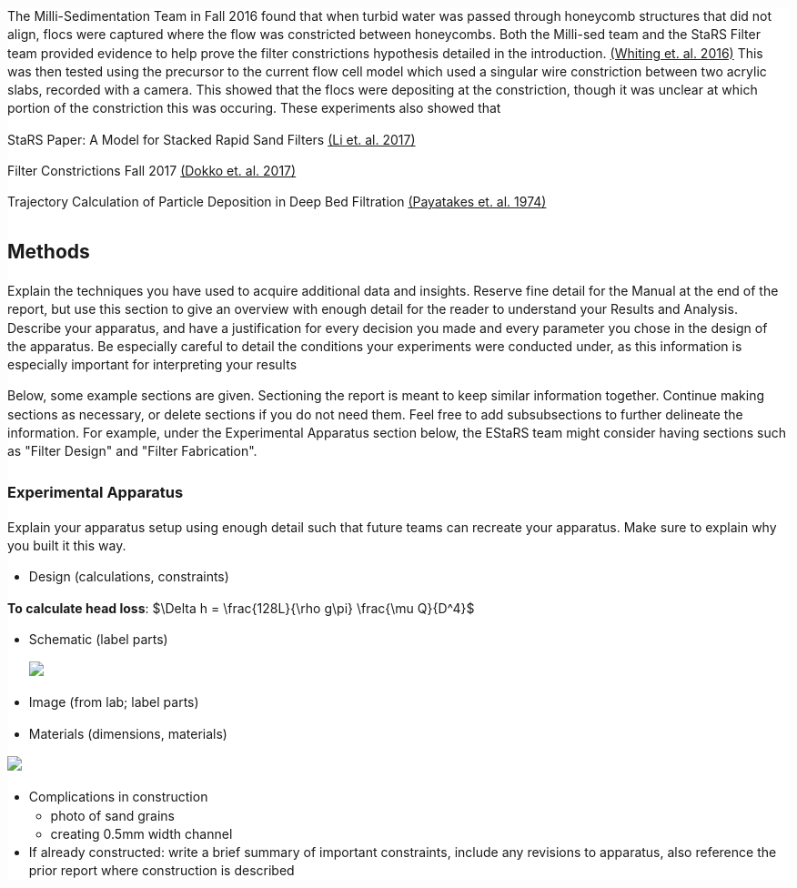 The Milli-Sedimentation Team in Fall 2016 found that when turbid water was passed through honeycomb structures that did not align, flocs were captured where the flow was constricted between honeycombs. Both the Milli-sed team and the StaRS Filter team provided evidence to help prove the filter constrictions hypothesis detailed in the introduction. [(Whiting et. al. 2016)](https://www.overleaf.com/8159891kkzwhhgszwtb#/28827379/) This was then tested using the precursor to the current flow cell model which used a singular wire constriction between two acrylic slabs, recorded with a camera. This showed that the flocs were depositing at the constriction, though it was unclear at which portion of the constriction this was occuring. These experiments also showed that



StaRS Paper: A Model for Stacked Rapid Sand Filters [(Li et. al. 2017)](https://www.overleaf.com/6268224jmjfms#/21041070/)

Filter Constrictions Fall 2017 [(Dokko et. al. 2017)](https://www.overleaf.com/read/gjkjdyvyhnxs#/41170384/)

Trajectory Calculation of Particle Deposition in Deep Bed Filtration
[(Payatakes et. al. 1974)](https://drive.google.com/file/d/0B2Su1EcHj_CAcDFKeWFOSlo5MW8/view?ts=5a95c98e)


## Methods
Explain the techniques you have used to acquire additional data and insights. Reserve fine detail for the Manual at the end of the report, but use this section to give an overview with enough detail for the reader to understand your Results and Analysis. Describe your apparatus, and have a justification for every decision you made and every parameter you chose in the design of the apparatus. Be especially careful to detail the conditions your experiments were conducted under, as this information is especially important for interpreting your results

Below, some example sections are given. Sectioning the report is meant to keep similar information together.  Continue making sections as necessary, or delete sections if you do not need them. Feel free to add subsubsections to further delineate the information. For example, under the Experimental Apparatus section below, the EStaRS team might consider having sections such as "Filter Design" and "Filter Fabrication".

### Experimental Apparatus
Explain your apparatus setup using enough detail such that future teams can recreate your apparatus. Make sure to explain why you built it this way.
* Design (calculations, constraints)

**To calculate head loss**:
$\Delta h = \frac{128L}{\rho g\pi} \frac{\mu Q}{D^4}$

* Schematic (label parts)

  <img src="https://github.com/AguaClara/filter-constrictions/blob/master/Images/Copy%20of%20Schematic.jpg?raw=true"/>

* Image (from lab; label parts)
* Materials (dimensions, materials)
<img src="https://github.com/AguaClara/filter-constrictions/blob/master/Images/Flowcellsketch.jpg?raw=true" />

* Complications in construction
  - photo of sand grains
  - creating 0.5mm width channel
* If already constructed: write a brief summary of important constraints, include any revisions to apparatus, also reference the prior report where construction is described
